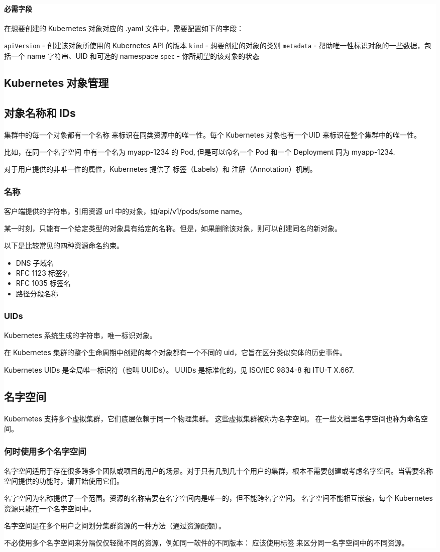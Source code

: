 ```yaml
```

#### 必需字段

在想要创建的 Kubernetes 对象对应的 .yaml 文件中，需要配置如下的字段：

`apiVersion` - 创建该对象所使用的 Kubernetes API 的版本
`kind` - 想要创建的对象的类别
`metadata` - 帮助唯一性标识对象的一些数据，包括一个 name 字符串、UID 和可选的 namespace
`spec` - 你所期望的该对象的状态

## Kubernetes 对象管理

## 对象名称和 IDs

集群中的每一个对象都有一个名称 来标识在同类资源中的唯一性。每个 Kubernetes 对象也有一个UID 来标识在整个集群中的唯一性。

比如，在同一个名字空间 中有一个名为 myapp-1234 的 Pod, 但是可以命名一个 Pod 和一个 Deployment 同为 myapp-1234.

对于用户提供的非唯一性的属性，Kubernetes 提供了 标签（Labels）和 注解（Annotation）机制。

### 名称

客户端提供的字符串，引用资源 url 中的对象，如/api/v1/pods/some name。

某一时刻，只能有一个给定类型的对象具有给定的名称。但是，如果删除该对象，则可以创建同名的新对象。

以下是比较常见的四种资源命名约束。

* DNS 子域名
* RFC 1123 标签名
* RFC 1035 标签名
* 路径分段名称

### UIDs

Kubernetes 系统生成的字符串，唯一标识对象。

在 Kubernetes 集群的整个生命周期中创建的每个对象都有一个不同的 uid，它旨在区分类似实体的历史事件。

Kubernetes UIDs 是全局唯一标识符（也叫 UUIDs）。 UUIDs 是标准化的，见 ISO/IEC 9834-8 和 ITU-T X.667.

## 名字空间

Kubernetes 支持多个虚拟集群，它们底层依赖于同一个物理集群。 这些虚拟集群被称为名字空间。 在一些文档里名字空间也称为命名空间。

### 何时使用多个名字空间

名字空间适用于存在很多跨多个团队或项目的用户的场景。对于只有几到几十个用户的集群，根本不需要创建或考虑名字空间。当需要名称空间提供的功能时，请开始使用它们。

名字空间为名称提供了一个范围。资源的名称需要在名字空间内是唯一的，但不能跨名字空间。 名字空间不能相互嵌套，每个 Kubernetes 资源只能在一个名字空间中。

名字空间是在多个用户之间划分集群资源的一种方法（通过资源配额）。

不必使用多个名字空间来分隔仅仅轻微不同的资源，例如同一软件的不同版本： 应该使用标签 来区分同一名字空间中的不同资源。
